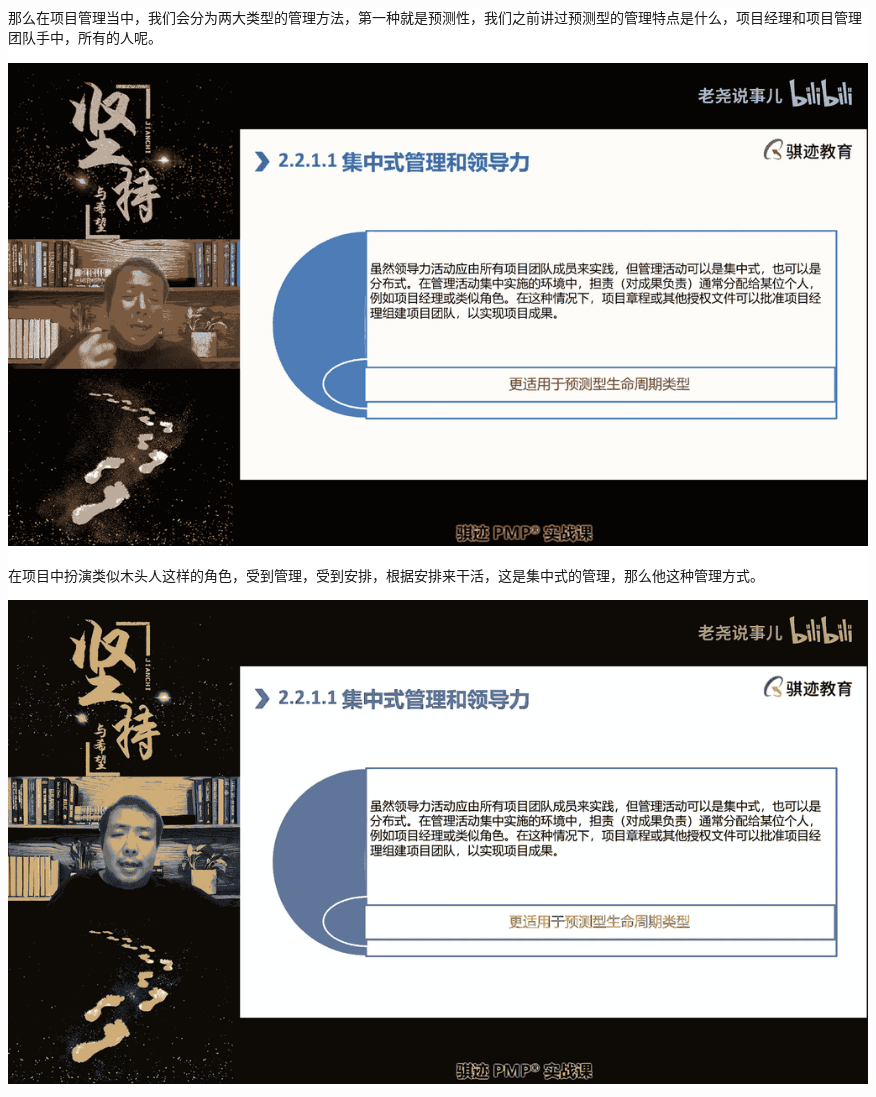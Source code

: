 那么在项目管理当中，我们会分为两大类型的管理方法，第一种就是预测性，我们之前讲过预测型的管理特点是什么，项目经理和项目管理团队手中，所有的人呢。



![](img/e5066849901de0f32115d09844af3ad0_163.png)

在项目中扮演类似木头人这样的角色，受到管理，受到安排，根据安排来干活，这是集中式的管理，那么他这种管理方式。



![](img/e5066849901de0f32115d09844af3ad0_165.png)
